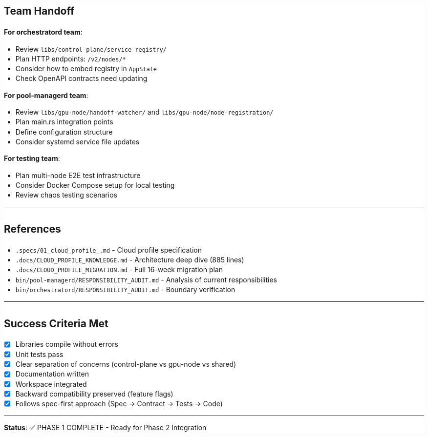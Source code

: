 
## Team Handoff

**For orchestratord team**:
- Review `libs/control-plane/service-registry/`
- Plan HTTP endpoints: `/v2/nodes/*`
- Consider how to embed registry in `AppState`
- Check OpenAPI contracts need updating

**For pool-managerd team**:
- Review `libs/gpu-node/handoff-watcher/` and `libs/gpu-node/node-registration/`
- Plan main.rs integration points
- Define configuration structure
- Consider systemd service file updates

**For testing team**:
- Plan multi-node E2E test infrastructure
- Consider Docker Compose setup for local testing
- Review chaos testing scenarios

---

## References

- `.specs/01_cloud_profile_.md` - Cloud profile specification
- `.docs/CLOUD_PROFILE_KNOWLEDGE.md` - Architecture deep dive (885 lines)
- `.docs/CLOUD_PROFILE_MIGRATION.md` - Full 16-week migration plan
- `bin/pool-managerd/RESPONSIBILITY_AUDIT.md` - Analysis of current responsibilities
- `bin/orchestratord/RESPONSIBILITY_AUDIT.md` - Boundary verification

---

## Success Criteria Met

- [x] Libraries compile without errors
- [x] Unit tests pass
- [x] Clear separation of concerns (control-plane vs gpu-node vs shared)
- [x] Documentation written
- [x] Workspace integrated
- [x] Backward compatibility preserved (feature flags)
- [x] Follows spec-first approach (Spec → Contract → Tests → Code)

---

**Status**: ✅ PHASE 1 COMPLETE - Ready for Phase 2 Integration

